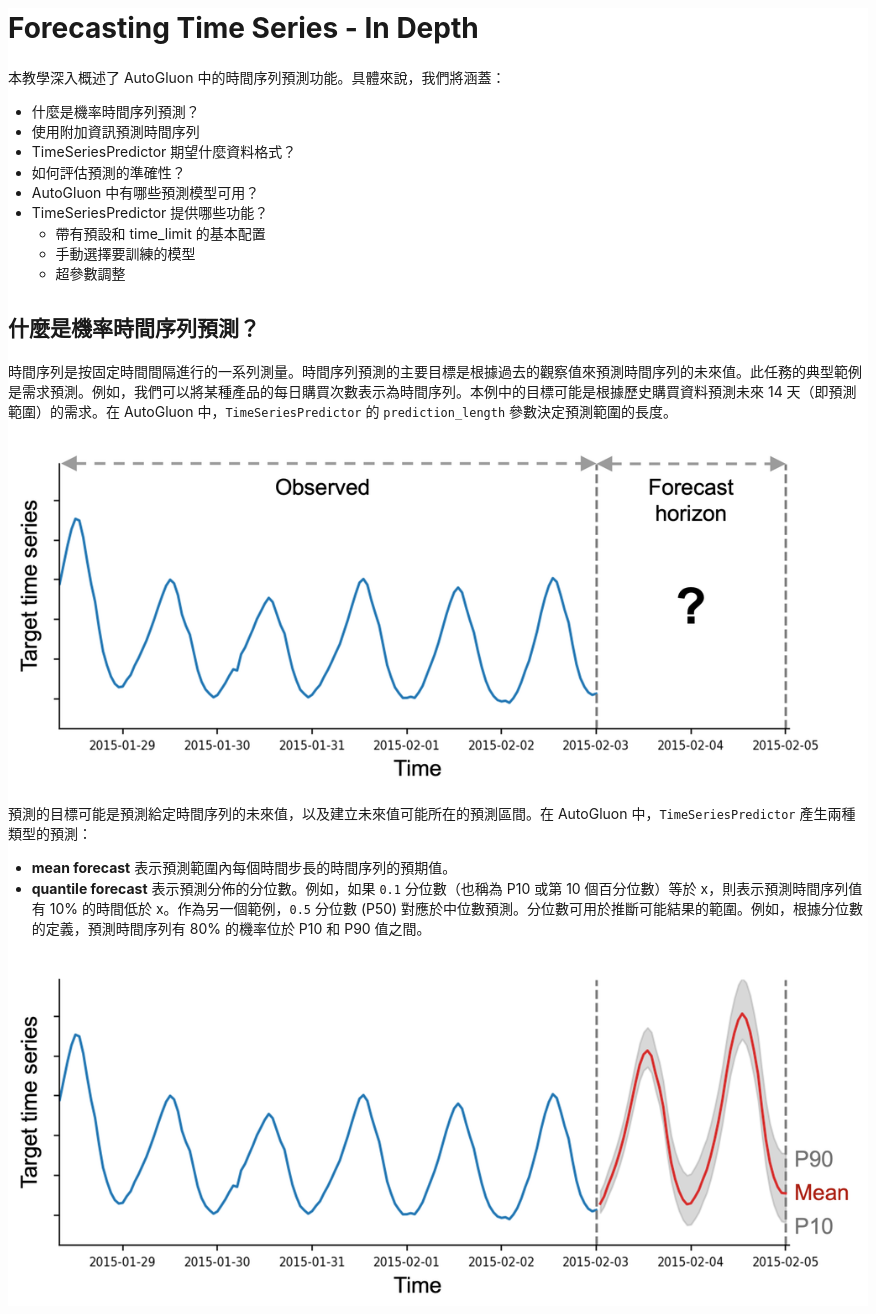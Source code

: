 # Forecasting Time Series - In Depth

本教學深入概述了 AutoGluon 中的時間序列預測功能。具體來說，我們將涵蓋：

- 什麼是機率時間序列預測？
- 使用附加資訊預測時間序列
- TimeSeriesPredictor 期望什麼資料格式？
- 如何評估預測的準確性？
- AutoGluon 中有哪些預測模型可用？
- TimeSeriesPredictor 提供哪些功能？
    - 帶有預設和 time_limit 的基本配置
    - 手動選擇要訓練的模型
    - 超參數調整

## 什麼是機率時間序列預測？

時間序列是按固定時間間隔進行的一系列測量。時間序列預測的主要目標是根據過去的觀察值來預測時間序列的未來值。此任務的典型範例是需求預測。例如，我們可以將某種產品的每日購買次數表示為時間序列。本例中的目標可能是根據歷史購買資料預測未來 14 天（即預測範圍）的需求。在 AutoGluon 中，`TimeSeriesPredictor` 的 `prediction_length` 參數決定預測範圍的長度。

![](./assets/forecasting-indepth1.png)

預測的目標可能是預測給定時間序列的未來值，以及建立未來值可能所在的預測區間。在 AutoGluon 中，`TimeSeriesPredictor` 產生兩種類型的預測：

- **mean forecast** 表示預測範圍內每個時間步長的時間序列的預期值。
- **quantile forecast** 表示預測分佈的分位數。例如，如果 `0.1` 分位數（也稱為 P10 或第 10 個百分位數）等於 x，則表示預測時間序列值有 10% 的時間低於 x。作為另一個範例，`0.5` 分位數 (P50) 對應於中位數預測。分位數可用於推斷可能結果的範圍。例如，根據分位數的定義，預測時間序列有 80% 的機率位於 P10 和 P90 值之間。

![](./assets/forecasting-indepth2.png)